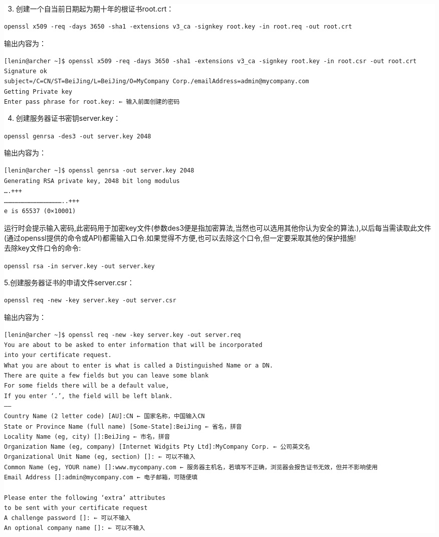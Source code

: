 3. 创建一个自当前日期起为期十年的根证书root.crt：

```
openssl x509 -req -days 3650 -sha1 -extensions v3_ca -signkey root.key -in root.req -out root.crt
```

输出内容为：

```
[lenin@archer ~]$ openssl x509 -req -days 3650 -sha1 -extensions v3_ca -signkey root.key -in root.csr -out root.crt 
Signature ok 
subject=/C=CN/ST=BeiJing/L=BeiJing/O=MyCompany Corp./emailAddress=admin@mycompany.com 
Getting Private key 
Enter pass phrase for root.key: ← 输入前面创建的密码
```

4. 创建服务器证书密钥server.key：

```
openssl genrsa -des3 -out server.key 2048
```

输出内容为：

```
[lenin@archer ~]$ openssl genrsa -out server.key 2048 
Generating RSA private key, 2048 bit long modulus 
….+++ 
…………………………………………..+++ 
e is 65537 (0×10001)
```

运行时会提示输入密码,此密码用于加密key文件(参数des3便是指加密算法,当然也可以选用其他你认为安全的算法.),以后每当需读取此文件(通过openssl提供的命令或API)都需输入口令.如果觉得不方便,也可以去除这个口令,但一定要采取其他的保护措施!    
去除key文件口令的命令:   
```
openssl rsa -in server.key -out server.key
```

5.创建服务器证书的申请文件server.csr：

```
openssl req -new -key server.key -out server.csr
```

输出内容为：
```
[lenin@archer ~]$ openssl req -new -key server.key -out server.req 
You are about to be asked to enter information that will be incorporated 
into your certificate request. 
What you are about to enter is what is called a Distinguished Name or a DN. 
There are quite a few fields but you can leave some blank 
For some fields there will be a default value, 
If you enter ‘.’, the field will be left blank. 
—– 
Country Name (2 letter code) [AU]:CN ← 国家名称，中国输入CN 
State or Province Name (full name) [Some-State]:BeiJing ← 省名，拼音 
Locality Name (eg, city) []:BeiJing ← 市名，拼音 
Organization Name (eg, company) [Internet Widgits Pty Ltd]:MyCompany Corp. ← 公司英文名 
Organizational Unit Name (eg, section) []: ← 可以不输入 
Common Name (eg, YOUR name) []:www.mycompany.com ← 服务器主机名，若填写不正确，浏览器会报告证书无效，但并不影响使用 
Email Address []:admin@mycompany.com ← 电子邮箱，可随便填

Please enter the following ‘extra’ attributes 
to be sent with your certificate request 
A challenge password []: ← 可以不输入 
An optional company name []: ← 可以不输入
```
